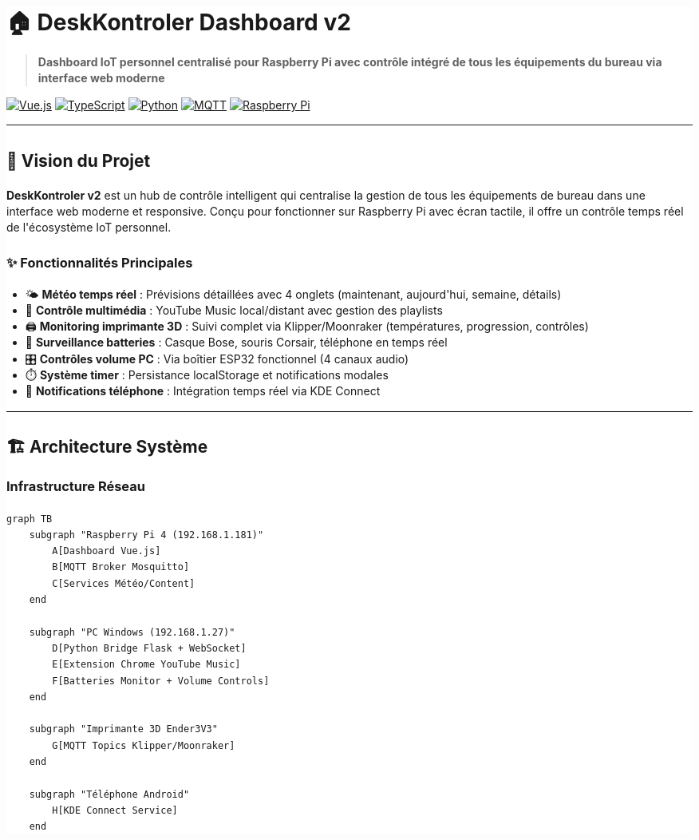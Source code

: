 # 🏠 DeskKontroler Dashboard v2

> **Dashboard IoT personnel centralisé pour Raspberry Pi avec contrôle intégré de tous les équipements du bureau via interface web moderne**

[![Vue.js](https://img.shields.io/badge/Vue.js-3.x-4FC08D?style=flat-square&logo=vue.js)](https://vuejs.org/)
[![TypeScript](https://img.shields.io/badge/TypeScript-4.x-3178C6?style=flat-square&logo=typescript)](https://www.typescriptlang.org/)
[![Python](https://img.shields.io/badge/Python-3.8+-3776AB?style=flat-square&logo=python)](https://www.python.org/)
[![MQTT](https://img.shields.io/badge/MQTT-Mosquitto-660066?style=flat-square&logo=eclipsemosquitto)](https://mosquitto.org/)
[![Raspberry Pi](https://img.shields.io/badge/Raspberry%20Pi-4-A22846?style=flat-square&logo=raspberry-pi)](https://www.raspberrypi.org/)

---

## 🎯 Vision du Projet

**DeskKontroler v2** est un hub de contrôle intelligent qui centralise la gestion de tous les équipements de bureau dans une interface web moderne et responsive. Conçu pour fonctionner sur Raspberry Pi avec écran tactile, il offre un contrôle temps réel de l'écosystème IoT personnel.

### ✨ Fonctionnalités Principales

- 🌤️ **Météo temps réel** : Prévisions détaillées avec 4 onglets (maintenant, aujourd'hui, semaine, détails)
- 🎵 **Contrôle multimédia** : YouTube Music local/distant avec gestion des playlists
- 🖨️ **Monitoring imprimante 3D** : Suivi complet via Klipper/Moonraker (températures, progression, contrôles)
- 🔋 **Surveillance batteries** : Casque Bose, souris Corsair, téléphone en temps réel
- 🎛️ **Contrôles volume PC** : Via boîtier ESP32 fonctionnel (4 canaux audio)
- ⏱️ **Système timer** : Persistance localStorage et notifications modales
- 📱 **Notifications téléphone** : Intégration temps réel via KDE Connect

---

## 🏗️ Architecture Système

### Infrastructure Réseau

```mermaid
graph TB
    subgraph "Raspberry Pi 4 (192.168.1.181)"
        A[Dashboard Vue.js]
        B[MQTT Broker Mosquitto]
        C[Services Météo/Content]
    end
    
    subgraph "PC Windows (192.168.1.27)"
        D[Python Bridge Flask + WebSocket]
        E[Extension Chrome YouTube Music]
        F[Batteries Monitor + Volume Controls]
    end
    
    subgraph "Imprimante 3D Ender3V3"
        G[MQTT Topics Klipper/Moonraker]
    end
    
    subgraph "Téléphone Android"
        H[KDE Connect Service]
    end
```